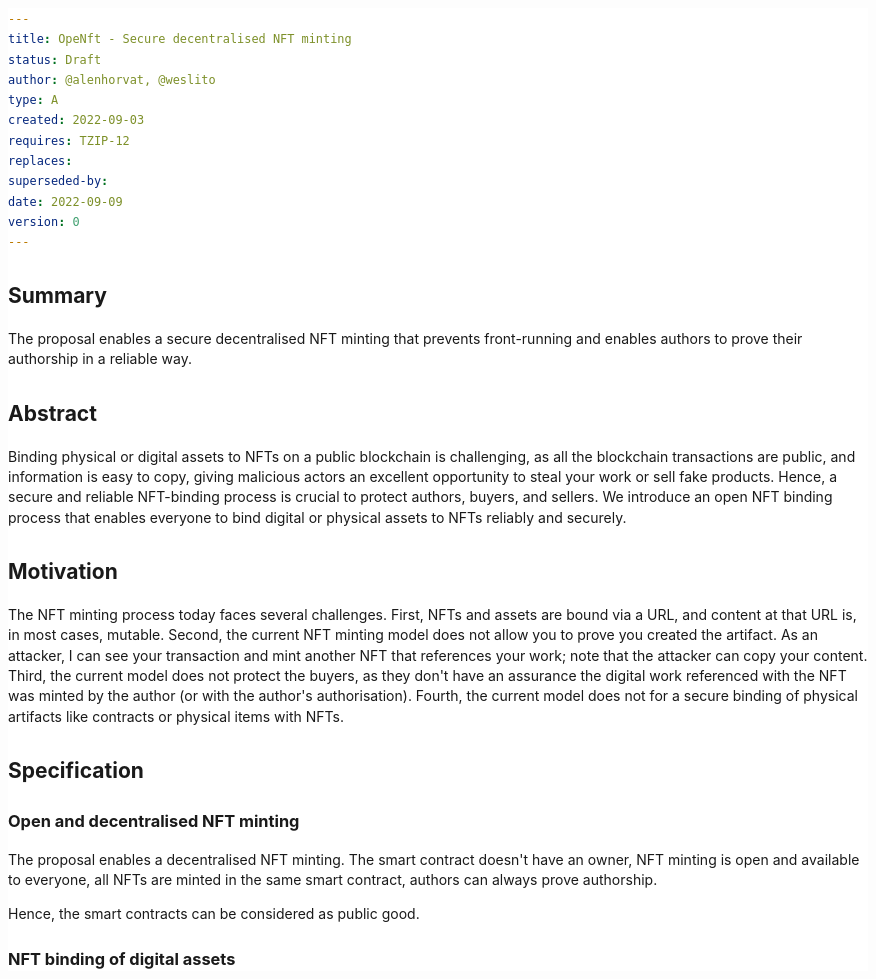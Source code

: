 ```yaml
---
title: OpeNft - Secure decentralised NFT minting
status: Draft
author: @alenhorvat, @weslito 
type: A
created: 2022-09-03
requires: TZIP-12
replaces: 
superseded-by:
date: 2022-09-09
version: 0
---
```


## Summary

The proposal enables a secure decentralised NFT minting that prevents front-running and enables authors to prove their authorship in a reliable way.

## Abstract

Binding physical or digital assets to NFTs on a public blockchain is challenging, as all the blockchain transactions are public, and information is easy to copy, giving malicious actors an excellent opportunity to steal your work or sell fake products. Hence, a secure and reliable NFT-binding process is crucial to protect authors, buyers, and sellers. We introduce an open NFT binding process that enables everyone to bind digital or physical assets to NFTs reliably and securely.

## Motivation

The NFT minting process today faces several challenges. First, NFTs and assets are bound via a URL, and content at that URL is, in most cases, mutable. Second, the current NFT minting model does not allow you to prove you created the artifact. As an attacker, I can see your transaction and mint another NFT that references your work; note that the attacker can copy your content. Third, the current model does not protect the buyers, as they don't have an assurance the digital work referenced with the NFT was minted by the author (or with the author's authorisation). Fourth, the current model does not for a secure binding of physical artifacts like contracts or physical items with NFTs.

## Specification

### Open and decentralised NFT minting

The proposal enables a decentralised NFT minting. The smart contract doesn't have an owner, NFT minting is open and available to everyone, all NFTs are minted in the same smart contract, authors can always prove authorship.

Hence, the smart contracts can be considered as public good.

### NFT binding of digital assets
